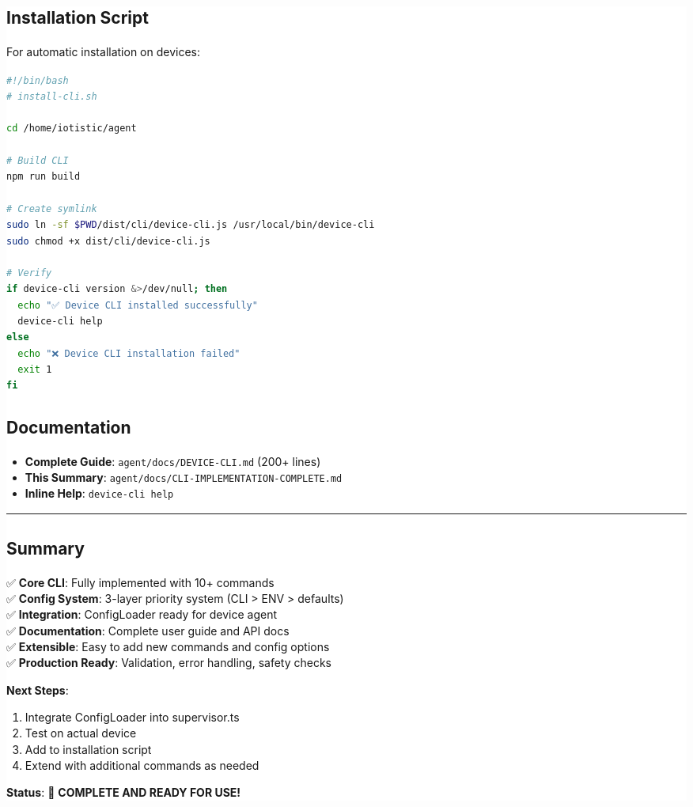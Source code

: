 ## Installation Script

For automatic installation on devices:

```bash
#!/bin/bash
# install-cli.sh

cd /home/iotistic/agent

# Build CLI
npm run build

# Create symlink
sudo ln -sf $PWD/dist/cli/device-cli.js /usr/local/bin/device-cli
sudo chmod +x dist/cli/device-cli.js

# Verify
if device-cli version &>/dev/null; then
  echo "✅ Device CLI installed successfully"
  device-cli help
else
  echo "❌ Device CLI installation failed"
  exit 1
fi
```

## Documentation

- **Complete Guide**: `agent/docs/DEVICE-CLI.md` (200+ lines)
- **This Summary**: `agent/docs/CLI-IMPLEMENTATION-COMPLETE.md`
- **Inline Help**: `device-cli help`

---

## Summary

✅ **Core CLI**: Fully implemented with 10+ commands  
✅ **Config System**: 3-layer priority system (CLI > ENV > defaults)  
✅ **Integration**: ConfigLoader ready for device agent  
✅ **Documentation**: Complete user guide and API docs  
✅ **Extensible**: Easy to add new commands and config options  
✅ **Production Ready**: Validation, error handling, safety checks  

**Next Steps**:
1. Integrate ConfigLoader into supervisor.ts
2. Test on actual device
3. Add to installation script
4. Extend with additional commands as needed

**Status**: 🎉 **COMPLETE AND READY FOR USE!**
